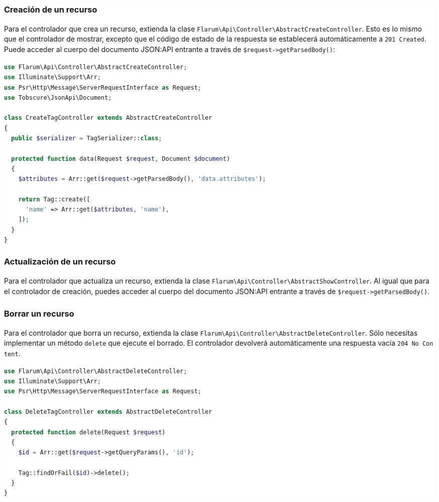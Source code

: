 ```php
```

### Creación de un recurso

Para el controlador que crea un recurso, extienda la clase `Flarum\Api\Controller\AbstractCreateController`. Esto es lo mismo que el controlador de mostrar, excepto que el código de estado de la respuesta se establecerá automáticamente a `201 Created`. Puede acceder al cuerpo del documento JSON:API entrante a través de `$request->getParsedBody()`:

```php
use Flarum\Api\Controller\AbstractCreateController;
use Illuminate\Support\Arr;
use Psr\Http\Message\ServerRequestInterface as Request;
use Tobscure\JsonApi\Document;

class CreateTagController extends AbstractCreateController
{
  public $serializer = TagSerializer::class;

  protected function data(Request $request, Document $document)
  {
    $attributes = Arr::get($request->getParsedBody(), 'data.attributes');

    return Tag::create([
      'name' => Arr::get($attributes, 'name'),
    ]);
  }
}
```

### Actualización de un recurso

Para el controlador que actualiza un recurso, extienda la clase `Flarum\Api\Controller\AbstractShowController`. Al igual que para el controlador de creación, puedes acceder al cuerpo del documento JSON:API entrante a través de `$request->getParsedBody()`.

### Borrar un recurso

Para el controlador que borra un recurso, extienda la clase `Flarum\Api\Controller\AbstractDeleteController`. Sólo necesitas implementar un método `delete` que ejecute el borrado. El controlador devolverá automáticamente una respuesta vacía `204 No Content`.

```php
use Flarum\Api\Controller\AbstractDeleteController;
use Illuminate\Support\Arr;
use Psr\Http\Message\ServerRequestInterface as Request;

class DeleteTagController extends AbstractDeleteController
{
  protected function delete(Request $request)
  {
    $id = Arr::get($request->getQueryParams(), 'id');

    Tag::findOrFail($id)->delete();
  }
}
```
